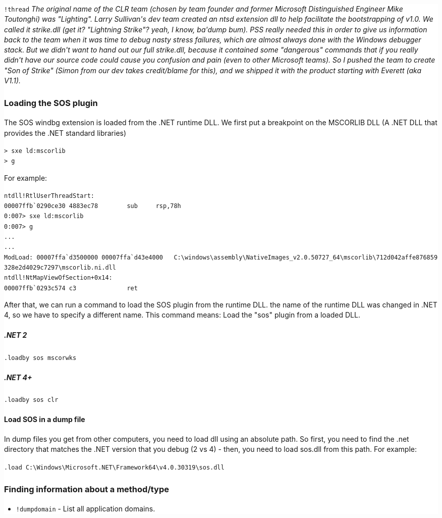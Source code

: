 ```!thread```
*The original name of the CLR team (chosen by team founder and former Microsoft Distinguished Engineer Mike Toutonghi) was "Lighting". Larry Sullivan's dev team created an ntsd extension dll to help facilitate the bootstrapping of v1.0. We called it strike.dll (get it? "Lightning Strike"? yeah, I know, ba'dump bum). PSS really needed this in order to give us information back to the team when it was time to debug nasty stress failures, which are almost always done with the Windows debugger stack. But we didn't want to hand out our full strike.dll, because it contained some "dangerous" commands that if you really didn't have our source code could cause you confusion and pain (even to other Microsoft teams). So I pushed the team to create "Son of Strike" (Simon from our dev takes credit/blame for this), and we shipped it with the product starting with Everett (aka V1.1).*



### Loading the SOS plugin

The SOS windbg extension is loaded from the .NET runtime DLL. We first put a breakpoint on the MSCORLIB DLL (A .NET DLL that provides the .NET standard libraries)

```
> sxe ld:mscorlib
> g
```

For example:

```
ntdll!RtlUserThreadStart:
00007ffb`0290ce30 4883ec78        sub     rsp,78h
0:007> sxe ld:mscorlib
0:007> g
...
...
ModLoad: 00007ffa`d3500000 00007ffa`d43e4000   C:\windows\assembly\NativeImages_v2.0.50727_64\mscorlib\712d042affe876859328e2d4029c7297\mscorlib.ni.dll
ntdll!NtMapViewOfSection+0x14:
00007ffb`0293c574 c3              ret
```
After that, we can run a command to load the SOS plugin from the runtime DLL. the name of the runtime DLL was changed in .NET 4, so we have to specify a different name. 
This command means: Load the "sos" plugin from a loaded DLL.

##### .NET 2

```
.loadby sos mscorwks
```

##### .NET 4+

```
.loadby sos clr
```

#### Load SOS in a dump file

In dump files you get from other computers, you need to load dll using an absolute path. So first, you need to find the .net directory that matches the .NET version that you debug (2 vs 4) - then, you need to load sos.dll from this path. For example:

```
.load C:\Windows\Microsoft.NET\Framework64\v4.0.30319\sos.dll
```

### Finding information about a method/type

- ```!dumpdomain``` - List all application domains.
```